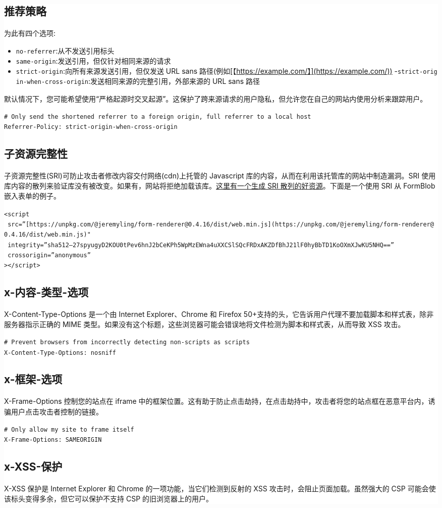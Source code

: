 ## 推荐策略

为此有四个选项:

- `no-referrer`:从不发送引用标头
- `same-origin`:发送引用，但仅针对相同来源的请求
- `strict-origin`:向所有来源发送引用，但仅发送 URL sans 路径(例如[【https://example.com/】](https://example.com/))
-`strict-origin-when-cross-origin`:发送相同来源的完整引用，外部来源的 URL sans 路径

默认情况下，您可能希望使用“严格起源时交叉起源”。这保护了跨来源请求的用户隐私，但允许您在自己的网站内使用分析来跟踪用户。

```
# Only send the shortened referrer to a foreign origin, full referrer to a local host
Referrer-Policy: strict-origin-when-cross-origin
```

## 子资源完整性

子资源完整性(SRI)可防止攻击者修改内容交付网络(cdn)上托管的 Javascript 库的内容，从而在利用该托管库的网站中制造漏洞。SRI 使用库内容的散列来验证库没有被改变。如果有，网站将拒绝加载该库。[这里有一个生成 SRI 散列的好资源]([https://www.srihash.org/](https://www.srihash.org/))。下面是一个使用 SRI 从 FormBlob 嵌入表单的例子。

```
<script
 src=”[https://unpkg.com/@jeremyling/form-renderer@0.4.16/dist/web.min.js](https://unpkg.com/@jeremyling/form-renderer@0.4.16/dist/web.min.js)"
 integrity=”sha512–27spyugyD2KOU0tPev6hnJ2bCeKPh5WpMzEWna4uXXCSlSQcFRDxAKZDfBhJ21lF0hyBbTD1KoOXmXJwKU5NHQ==”
 crossorigin=”anonymous”
></script>
```

## x-内容-类型-选项

X-Content-Type-Options 是一个由 Internet Explorer、Chrome 和 Firefox 50+支持的头，它告诉用户代理不要加载脚本和样式表，除非服务器指示正确的 MIME 类型。如果没有这个标题，这些浏览器可能会错误地将文件检测为脚本和样式表，从而导致 XSS 攻击。

```
# Prevent browsers from incorrectly detecting non-scripts as scripts
X-Content-Type-Options: nosniff
```

## x-框架-选项

X-Frame-Options 控制您的站点在 iframe 中的框架位置。这有助于防止点击劫持，在点击劫持中，攻击者将您的站点框在恶意平台内，诱骗用户点击攻击者控制的链接。

```
# Only allow my site to frame itself
X-Frame-Options: SAMEORIGIN
```

## x-XSS-保护

X-XSS 保护是 Internet Explorer 和 Chrome 的一项功能，当它们检测到反射的 XSS 攻击时，会阻止页面加载。虽然强大的 CSP 可能会使该标头变得多余，但它可以保护不支持 CSP 的旧浏览器上的用户。
